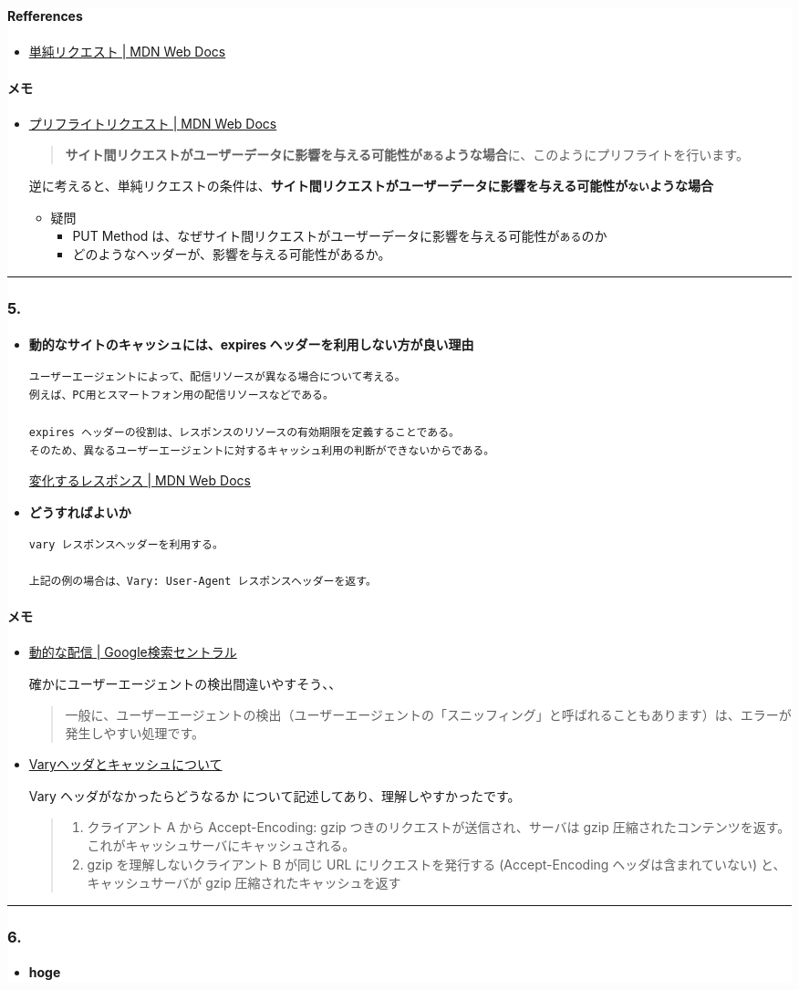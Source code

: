 #### Refferences
- [単純リクエスト | MDN Web Docs](https://developer.mozilla.org/ja/docs/Web/HTTP/CORS#simple_requests)

#### メモ
- [プリフライトリクエスト | MDN Web Docs](https://developer.mozilla.org/ja/docs/Web/HTTP/CORS#preflighted_requests)

  > **サイト間リクエストがユーザーデータに影響を与える可能性が`ある`ような場合**に、このようにプリフライトを行います。
  
  逆に考えると、単純リクエストの条件は、**サイト間リクエストがユーザーデータに影響を与える可能性が`ない`ような場合**

  - 疑問
    - PUT Method は、なぜサイト間リクエストがユーザーデータに影響を与える可能性が`ある`のか
    - どのようなヘッダーが、影響を与える可能性があるか。

---

### 5. 
- **動的なサイトのキャッシュには、expires ヘッダーを利用しない方が良い理由**
  ```
  ユーザーエージェントによって、配信リソースが異なる場合について考える。
  例えば、PC用とスマートフォン用の配信リソースなどである。

  expires ヘッダーの役割は、レスポンスのリソースの有効期限を定義することである。
  そのため、異なるユーザーエージェントに対するキャッシュ利用の判断ができないからである。
  ```
  [変化するレスポンス | MDN Web Docs](https://developer.mozilla.org/ja/docs/Web/HTTP/Caching#varying_responses)

- **どうすればよいか**
  ```
  vary レスポンスヘッダーを利用する。

  上記の例の場合は、Vary: User-Agent レスポンスヘッダーを返す。
  ```

#### メモ
- [動的な配信 | Google検索セントラル](https://developers.google.com/search/mobile-sites/mobile-seo/dynamic-serving?hl=ja)

  確かにユーザーエージェントの検出間違いやすそう、、
  > 一般に、ユーザーエージェントの検出（ユーザーエージェントの「スニッフィング」と呼ばれることもあります）は、エラーが発生しやすい処理です。

- [Varyヘッダとキャッシュについて](https://kiririmode.hatenablog.jp/entry/20170626/1498402800)
  
  Vary ヘッダがなかったらどうなるか について記述してあり、理解しやすかったです。

  > 1. クライアント A から Accept-Encoding: gzip つきのリクエストが送信され、サーバは gzip 圧縮されたコンテンツを返す。これがキャッシュサーバにキャッシュされる。 <br>
  > 2. gzip を理解しないクライアント B が同じ URL にリクエストを発行する (Accept-Encoding ヘッダは含まれていない) と、キャッシュサーバが gzip 圧縮されたキャッシュを返す

---

### 6. 
- **hoge**
